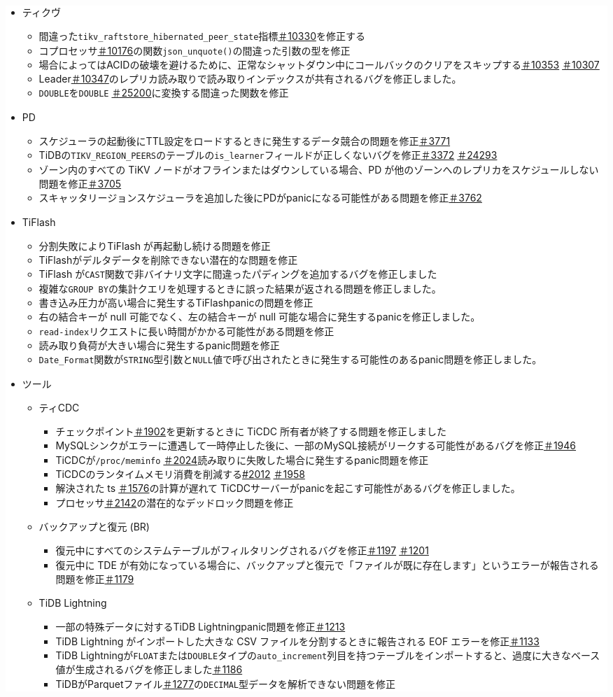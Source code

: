-   ティクヴ

    -   間違った`tikv_raftstore_hibernated_peer_state`指標[＃10330](https://github.com/tikv/tikv/issues/10330)を修正する
    -   コプロセッサ[＃10176](https://github.com/tikv/tikv/issues/10176)の関数`json_unquote()`の間違った引数の型を修正
    -   場合によってはACIDの破壊を避けるために、正常なシャットダウン中にコールバックのクリアをスキップする[＃10353](https://github.com/tikv/tikv/issues/10353) [＃10307](https://github.com/tikv/tikv/issues/10307)
    -   Leader[＃10347](https://github.com/tikv/tikv/issues/10347)のレプリカ読み取りで読み取りインデックスが共有されるバグを修正しました。
    -   `DOUBLE`を`DOUBLE` [＃25200](https://github.com/pingcap/tidb/issues/25200)に変換する間違った関数を修正

-   PD

    -   スケジューラの起動後にTTL設定をロードするときに発生するデータ競合の問題を修正[＃3771](https://github.com/tikv/pd/issues/3771)
    -   TiDBの`TIKV_REGION_PEERS`のテーブルの`is_learner`フィールドが正しくないバグを修正[＃3372](https://github.com/tikv/pd/issues/3372) [＃24293](https://github.com/pingcap/tidb/issues/24293)
    -   ゾーン内のすべての TiKV ノードがオフラインまたはダウンしている場合、PD が他のゾーンへのレプリカをスケジュールしない問題を修正[＃3705](https://github.com/tikv/pd/issues/3705)
    -   スキャッタリージョンスケジューラを追加した後にPDがpanicになる可能性がある問題を修正[＃3762](https://github.com/tikv/pd/pull/3762)

-   TiFlash

    -   分割失敗によりTiFlash が再起動し続ける問題を修正
    -   TiFlashがデルタデータを削除できない潜在的な問題を修正
    -   TiFlash が`CAST`関数で非バイナリ文字に間違ったパディングを追加するバグを修正しました
    -   複雑な`GROUP BY`の集計クエリを処理するときに誤った結果が返される問題を修正しました。
    -   書き込み圧力が高い場合に発生するTiFlashpanicの問題を修正
    -   右の結合キーが null 可能でなく、左の結合キーが null 可能な場合に発生するpanicを修正しました。
    -   `read-index`リクエストに長い時間がかかる可能性がある問題を修正
    -   読み取り負荷が大きい場合に発生するpanic問題を修正
    -   `Date_Format`関数が`STRING`型引数と`NULL`値で呼び出されたときに発生する可能性のあるpanic問題を修正しました。

-   ツール

    -   ティCDC

        -   チェックポイント[＃1902](https://github.com/pingcap/tiflow/issues/1902)を更新するときに TiCDC 所有者が終了する問題を修正しました
        -   MySQLシンクがエラーに遭遇して一時停止した後に、一部のMySQL接続がリークする可能性があるバグを修正[＃1946](https://github.com/pingcap/tiflow/pull/1946)
        -   TiCDCが`/proc/meminfo` [＃2024](https://github.com/pingcap/tiflow/pull/2024)読み取りに失敗した場合に発生するpanic問題を修正
        -   TiCDCのランタイムメモリ消費を削減する[#2012](https://github.com/pingcap/tiflow/pull/2012) [＃1958](https://github.com/pingcap/tiflow/pull/1958)
        -   解決された ts [＃1576](https://github.com/pingcap/tiflow/issues/1576)の計算が遅れて TiCDCサーバーがpanicを起こす可能性があるバグを修正しました。
        -   プロセッサ[＃2142](https://github.com/pingcap/tiflow/pull/2142)の潜在的なデッドロック問題を修正

    -   バックアップと復元 (BR)

        -   復元中にすべてのシステムテーブルがフィルタリングされるバグを修正[＃1197](https://github.com/pingcap/br/issues/1197) [＃1201](https://github.com/pingcap/br/issues/1201)
        -   復元中に TDE が有効になっている場合に、バックアップと復元で「ファイルが既に存在します」というエラーが報告される問題を修正[＃1179](https://github.com/pingcap/br/issues/1179)

    -   TiDB Lightning

        -   一部の特殊データに対するTiDB Lightningpanic問題を修正[＃1213](https://github.com/pingcap/br/issues/1213)
        -   TiDB Lightning がインポートした大きな CSV ファイルを分割するときに報告される EOF エラーを修正[＃1133](https://github.com/pingcap/br/issues/1133)
        -   TiDB Lightningが`FLOAT`または`DOUBLE`タイプの`auto_increment`列目を持つテーブルをインポートすると、過度に大きなベース値が生成されるバグを修正しました[＃1186](https://github.com/pingcap/br/pull/1186)
        -   TiDBがParquetファイル[＃1277](https://github.com/pingcap/br/pull/1277)の`DECIMAL`型データを解析できない問題を修正
